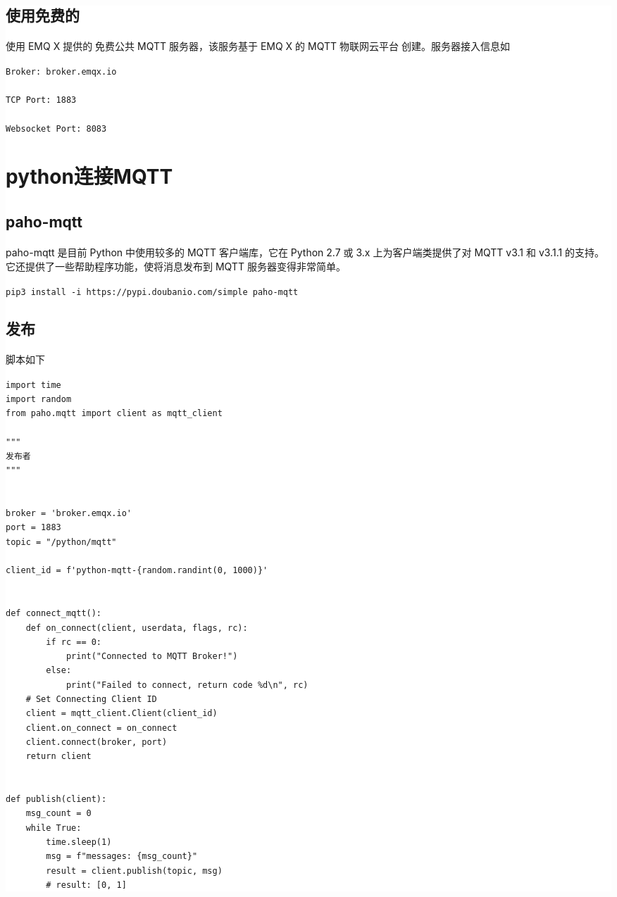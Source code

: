 ## 使用免费的

使用 EMQ X 提供的 免费公共 MQTT 服务器，该服务基于 EMQ X 的 MQTT 物联网云平台 创建。服务器接入信息如

```text
Broker: broker.emqx.io

TCP Port: 1883

Websocket Port: 8083
```

# python连接MQTT

## paho-mqtt

paho-mqtt 是目前 Python 中使用较多的 MQTT 客户端库，它在 Python 2.7 或 3.x 上为客户端类提供了对 MQTT v3.1 和 v3.1.1 的支持。它还提供了一些帮助程序功能，使将消息发布到 MQTT 服务器变得非常简单。

```text
pip3 install -i https://pypi.doubanio.com/simple paho-mqtt
```

## 发布

脚本如下

```text
import time
import random
from paho.mqtt import client as mqtt_client

"""
发布者
"""


broker = 'broker.emqx.io'
port = 1883
topic = "/python/mqtt"

client_id = f'python-mqtt-{random.randint(0, 1000)}'


def connect_mqtt():
    def on_connect(client, userdata, flags, rc):
        if rc == 0:
            print("Connected to MQTT Broker!")
        else:
            print("Failed to connect, return code %d\n", rc)
    # Set Connecting Client ID
    client = mqtt_client.Client(client_id)
    client.on_connect = on_connect
    client.connect(broker, port)
    return client


def publish(client):
    msg_count = 0
    while True:
        time.sleep(1)
        msg = f"messages: {msg_count}"
        result = client.publish(topic, msg)
        # result: [0, 1]
```